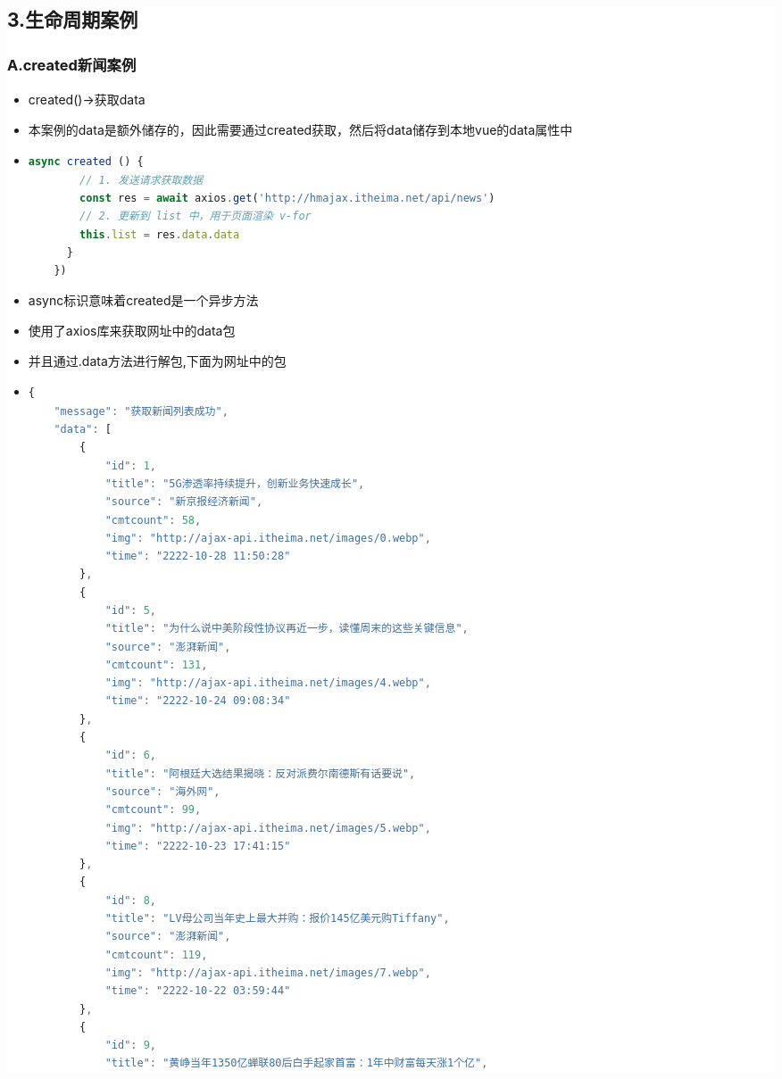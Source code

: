 

## 3.生命周期案例

### A.created新闻案例

- created()->获取data

- 本案例的data是额外储存的，因此需要通过created获取，然后将data储存到本地vue的data属性中

- ```js
  async created () {
          // 1. 发送请求获取数据
          const res = await axios.get('http://hmajax.itheima.net/api/news')
          // 2. 更新到 list 中，用于页面渲染 v-for
          this.list = res.data.data
        }
      })
  ```

- async标识意味着created是一个异步方法

- 使用了axios库来获取网址中的data包

- 并且通过.data方法进行解包,下面为网址中的包

- ```js
  {
      "message": "获取新闻列表成功",
      "data": [
          {
              "id": 1,
              "title": "5G渗透率持续提升，创新业务快速成长",
              "source": "新京报经济新闻",
              "cmtcount": 58,
              "img": "http://ajax-api.itheima.net/images/0.webp",
              "time": "2222-10-28 11:50:28"
          },
          {
              "id": 5,
              "title": "为什么说中美阶段性协议再近一步，读懂周末的这些关键信息",
              "source": "澎湃新闻",
              "cmtcount": 131,
              "img": "http://ajax-api.itheima.net/images/4.webp",
              "time": "2222-10-24 09:08:34"
          },
          {
              "id": 6,
              "title": "阿根廷大选结果揭晓：反对派费尔南德斯有话要说",
              "source": "海外网",
              "cmtcount": 99,
              "img": "http://ajax-api.itheima.net/images/5.webp",
              "time": "2222-10-23 17:41:15"
          },
          {
              "id": 8,
              "title": "LV母公司当年史上最大并购：报价145亿美元购Tiffany",
              "source": "澎湃新闻",
              "cmtcount": 119,
              "img": "http://ajax-api.itheima.net/images/7.webp",
              "time": "2222-10-22 03:59:44"
          },
          {
              "id": 9,
              "title": "黄峥当年1350亿蝉联80后白手起家首富：1年中财富每天涨1个亿",
  ```